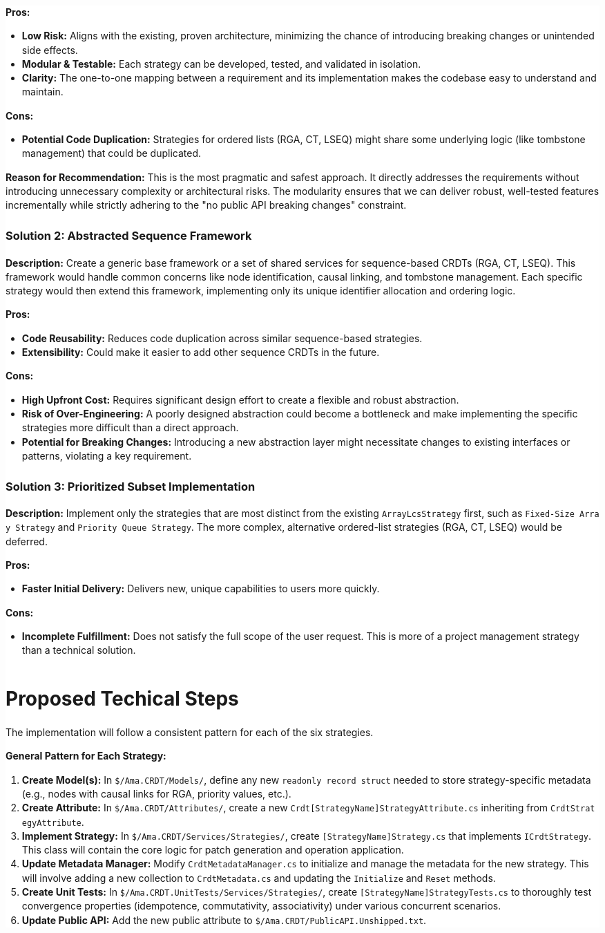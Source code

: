 **Pros:**
- **Low Risk:** Aligns with the existing, proven architecture, minimizing the chance of introducing breaking changes or unintended side effects.
- **Modular & Testable:** Each strategy can be developed, tested, and validated in isolation.
- **Clarity:** The one-to-one mapping between a requirement and its implementation makes the codebase easy to understand and maintain.

**Cons:**
- **Potential Code Duplication:** Strategies for ordered lists (RGA, CT, LSEQ) might share some underlying logic (like tombstone management) that could be duplicated.

**Reason for Recommendation:** This is the most pragmatic and safest approach. It directly addresses the requirements without introducing unnecessary complexity or architectural risks. The modularity ensures that we can deliver robust, well-tested features incrementally while strictly adhering to the "no public API breaking changes" constraint.

### Solution 2: Abstracted Sequence Framework
**Description:** Create a generic base framework or a set of shared services for sequence-based CRDTs (RGA, CT, LSEQ). This framework would handle common concerns like node identification, causal linking, and tombstone management. Each specific strategy would then extend this framework, implementing only its unique identifier allocation and ordering logic.

**Pros:**
- **Code Reusability:** Reduces code duplication across similar sequence-based strategies.
- **Extensibility:** Could make it easier to add other sequence CRDTs in the future.

**Cons:**
- **High Upfront Cost:** Requires significant design effort to create a flexible and robust abstraction.
- **Risk of Over-Engineering:** A poorly designed abstraction could become a bottleneck and make implementing the specific strategies more difficult than a direct approach.
- **Potential for Breaking Changes:** Introducing a new abstraction layer might necessitate changes to existing interfaces or patterns, violating a key requirement.

### Solution 3: Prioritized Subset Implementation
**Description:** Implement only the strategies that are most distinct from the existing `ArrayLcsStrategy` first, such as `Fixed-Size Array Strategy` and `Priority Queue Strategy`. The more complex, alternative ordered-list strategies (RGA, CT, LSEQ) would be deferred.

**Pros:**
- **Faster Initial Delivery:** Delivers new, unique capabilities to users more quickly.

**Cons:**
- **Incomplete Fulfillment:** Does not satisfy the full scope of the user request. This is more of a project management strategy than a technical solution.


# Proposed Techical Steps

The implementation will follow a consistent pattern for each of the six strategies.

**General Pattern for Each Strategy:**
1.  **Create Model(s):** In `$/Ama.CRDT/Models/`, define any new `readonly record struct` needed to store strategy-specific metadata (e.g., nodes with causal links for RGA, priority values, etc.).
2.  **Create Attribute:** In `$/Ama.CRDT/Attributes/`, create a new `Crdt[StrategyName]StrategyAttribute.cs` inheriting from `CrdtStrategyAttribute`.
3.  **Implement Strategy:** In `$/Ama.CRDT/Services/Strategies/`, create `[StrategyName]Strategy.cs` that implements `ICrdtStrategy`. This class will contain the core logic for patch generation and operation application.
4.  **Update Metadata Manager:** Modify `CrdtMetadataManager.cs` to initialize and manage the metadata for the new strategy. This will involve adding a new collection to `CrdtMetadata.cs` and updating the `Initialize` and `Reset` methods.
5.  **Create Unit Tests:** In `$/Ama.CRDT.UnitTests/Services/Strategies/`, create `[StrategyName]StrategyTests.cs` to thoroughly test convergence properties (idempotence, commutativity, associativity) under various concurrent scenarios.
6.  **Update Public API:** Add the new public attribute to `$/Ama.CRDT/PublicAPI.Unshipped.txt`.
